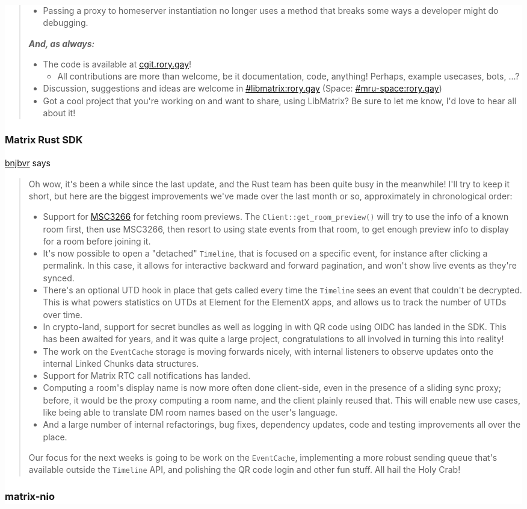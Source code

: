 > * Passing a proxy to homeserver instantiation no longer uses a method that breaks some ways a developer might do debugging.
> 
> _**And, as always:**_
> 
> * The code is available at [cgit.rory.gay](https://cgit.rory.gay/matrix/LibMatrix.git)!
>     - All contributions are more than welcome, be it documentation, code, anything! Perhaps, example usecases, bots, ...?
> * Discussion, suggestions and ideas are welcome in [#libmatrix:rory.gay](https://matrix.to/#/#libmatrix:rory.gay) (Space: [#mru-space:rory.gay](https://matrix.to/#/#mru-space:rory.gay))
> * Got a cool project that you're working on and want to share, using LibMatrix? Be sure to let me know, I'd love to hear all about it!

### Matrix Rust SDK

[bnjbvr](https://matrix.to/#/@benjib:element.io) says

> Oh wow, it's been a while since the last update, and the Rust team has been quite busy in the
> meanwhile! I'll try to keep it short, but here are the biggest improvements we've made over the
> last month or so, approximately in chronological order:
> 
> * Support for [MSC3266](https://github.com/matrix-org/matrix-spec-proposals/pull/3266) for fetching room previews. The `Client::get_room_preview()` will try to use
>   the info of a known room first, then use MSC3266, then resort to using state events from that
>   room, to get enough preview info to display for a room before joining it.
> * It's now possible to open a "detached" `Timeline`, that is focused on a specific event, for
>   instance after clicking a permalink. In this case, it allows for interactive backward and forward
>   pagination, and won't show live events as they're synced.
> * There's an optional UTD hook in place that gets called every time the `Timeline` sees an event
>   that couldn't be decrypted. This is what powers statistics on UTDs at Element for the ElementX
>   apps, and allows us to track the number of UTDs over time.
> * In crypto-land, support for secret bundles as well as logging in with QR code using OIDC has
>   landed in the SDK. This has been awaited for years, and it was quite a large project,
>   congratulations to all involved in turning this into reality!
> * The work on the `EventCache` storage is moving forwards nicely, with internal listeners to
>   observe updates onto the internal Linked Chunks data structures.
> * Support for Matrix RTC call notifications has landed.
> * Computing a room's display name is now more often done client-side, even in the presence of a
>   sliding sync proxy; before, it would be the proxy computing a room name, and the client plainly
>   reused that. This will enable new use cases, like being able to translate DM room names based on
>   the user's language.
> * And a large number of internal refactorings, bug fixes, dependency updates, code and testing
>   improvements all over the place.
> 
> Our focus for the next weeks is going to be work on the `EventCache`, implementing a more robust
> sending queue that's available outside the `Timeline` API, and polishing the QR code login and
> other fun stuff. All hail the Holy Crab!

### matrix-nio
